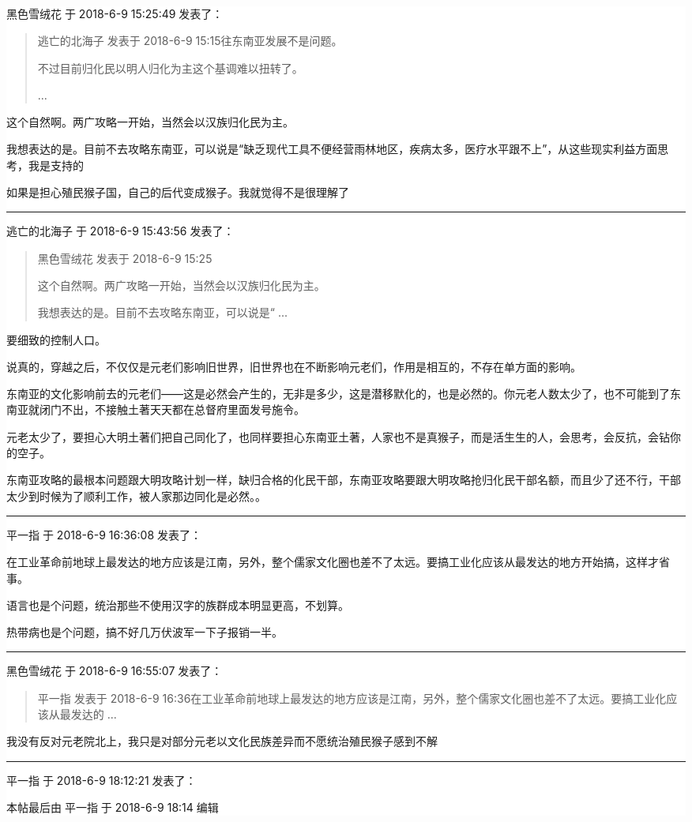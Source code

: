 黑色雪绒花 于 2018-6-9 15:25:49 发表了：

> 逃亡的北海子 发表于 2018-6-9 15:15往东南亚发展不是问题。
> 
> 不过目前归化民以明人归化为主这个基调难以扭转了。
> 
> ...



这个自然啊。两广攻略一开始，当然会以汉族归化民为主。

我想表达的是。目前不去攻略东南亚，可以说是“缺乏现代工具不便经营雨林地区，疾病太多，医疗水平跟不上”，从这些现实利益方面思考，我是支持的

如果是担心殖民猴子国，自己的后代变成猴子。我就觉得不是很理解了

---------

逃亡的北海子 于 2018-6-9 15:43:56 发表了：

> 黑色雪绒花 发表于 2018-6-9 15:25
> 
> 这个自然啊。两广攻略一开始，当然会以汉族归化民为主。
> 
> 我想表达的是。目前不去攻略东南亚，可以说是“ ...



要细致的控制人口。

说真的，穿越之后，不仅仅是元老们影响旧世界，旧世界也在不断影响元老们，作用是相互的，不存在单方面的影响。

东南亚的文化影响前去的元老们——这是必然会产生的，无非是多少，这是潜移默化的，也是必然的。你元老人数太少了，也不可能到了东南亚就闭门不出，不接触土著天天都在总督府里面发号施令。

元老太少了，要担心大明土著们把自己同化了，也同样要担心东南亚土著，人家也不是真猴子，而是活生生的人，会思考，会反抗，会钻你的空子。

东南亚攻略的最根本问题跟大明攻略计划一样，缺归合格的化民干部，东南亚攻略要跟大明攻略抢归化民干部名额，而且少了还不行，干部太少到时候为了顺利工作，被人家那边同化是必然。。

---------

平一指 于 2018-6-9 16:36:08 发表了：

在工业革命前地球上最发达的地方应该是江南，另外，整个儒家文化圈也差不了太远。要搞工业化应该从最发达的地方开始搞，这样才省事。

语言也是个问题，统治那些不使用汉字的族群成本明显更高，不划算。

热带病也是个问题，搞不好几万伏波军一下子报销一半。

---------

黑色雪绒花 于 2018-6-9 16:55:07 发表了：

> 平一指 发表于 2018-6-9 16:36在工业革命前地球上最发达的地方应该是江南，另外，整个儒家文化圈也差不了太远。要搞工业化应该从最发达的 ...



我没有反对元老院北上，我只是对部分元老以文化民族差异而不愿统治殖民猴子感到不解

---------

平一指 于 2018-6-9 18:12:21 发表了：

本帖最后由 平一指 于 2018-6-9 18:14 编辑 

